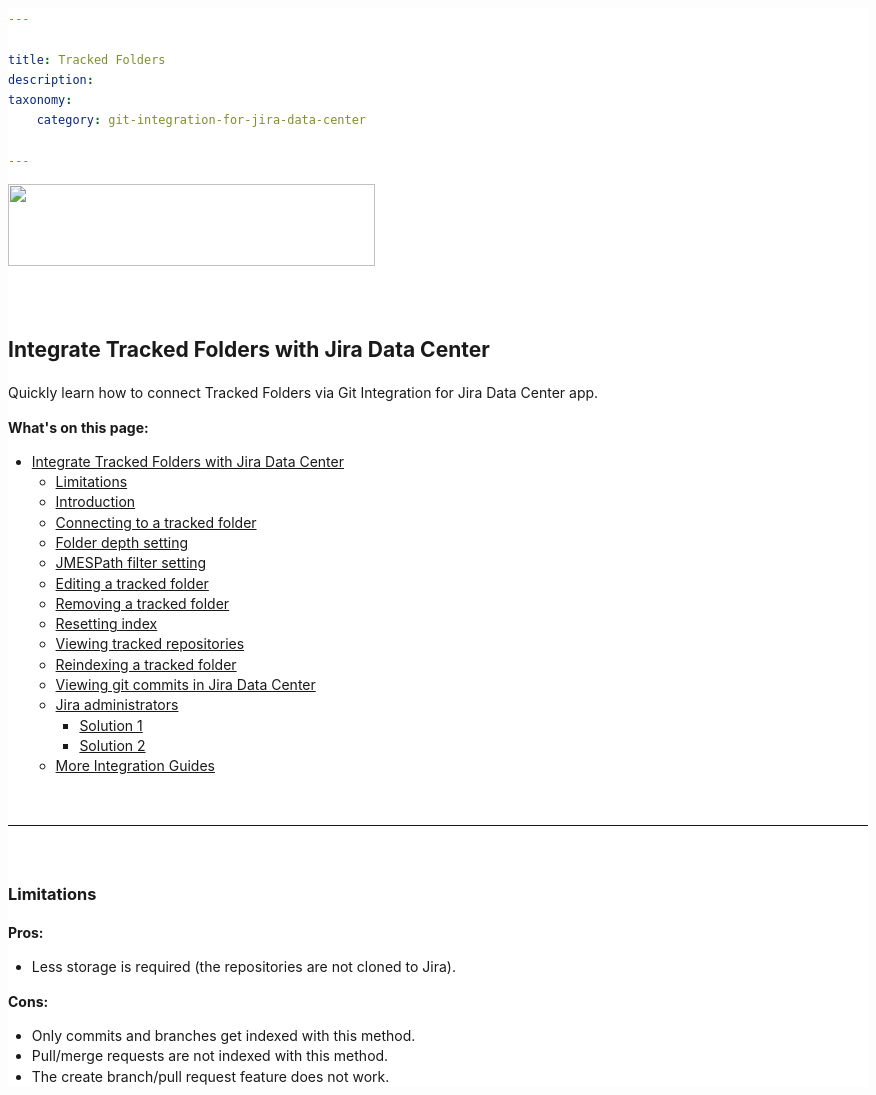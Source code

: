 ```yaml
---

title: Tracked Folders
description:
taxonomy:
    category: git-integration-for-jira-data-center

---
```




<img src='/wp-content/uploads/tracked-folder-mobile-custom3.png' width=367 height=82 style='max-width:100%' />

&nbsp;

## Integrate Tracked Folders with Jira Data Center

Quickly learn how to connect Tracked Folders via Git Integration for Jira Data Center app.

**What's on this page:**
- [Integrate Tracked Folders with Jira Data Center](#integrate-tracked-folders-with-jira-data-center)
  - [Limitations](#limitations)
  - [Introduction](#introduction)
  - [Connecting to a tracked folder](#connecting-to-a-tracked-folder)
  - [Folder depth setting](#folder-depth-setting)
  - [JMESPath filter setting](#jmespath-filter-setting)
  - [Editing a tracked folder](#editing-a-tracked-folder)
  - [Removing a tracked folder](#removing-a-tracked-folder)
  - [Resetting index](#resetting-index)
  - [Viewing tracked repositories](#viewing-tracked-repositories)
  - [Reindexing a tracked folder](#reindexing-a-tracked-folder)
  - [Viewing git commits in Jira Data Center](#viewing-git-commits-in-jira-data-center)
  - [Jira administrators](#jira-administrators)
    - [Solution 1](#solution-1)
    - [Solution 2](#solution-2)
  - [More Integration Guides](#more-integration-guides)

&nbsp;
* * *
&nbsp;

### Limitations

**Pros:**

*   Less storage is required (the repositories are not cloned to Jira).

**Cons:**

*   Only commits and branches get indexed with this method.
*   Pull/merge requests are not indexed with this method.
*   The create branch/pull request feature does not work.
